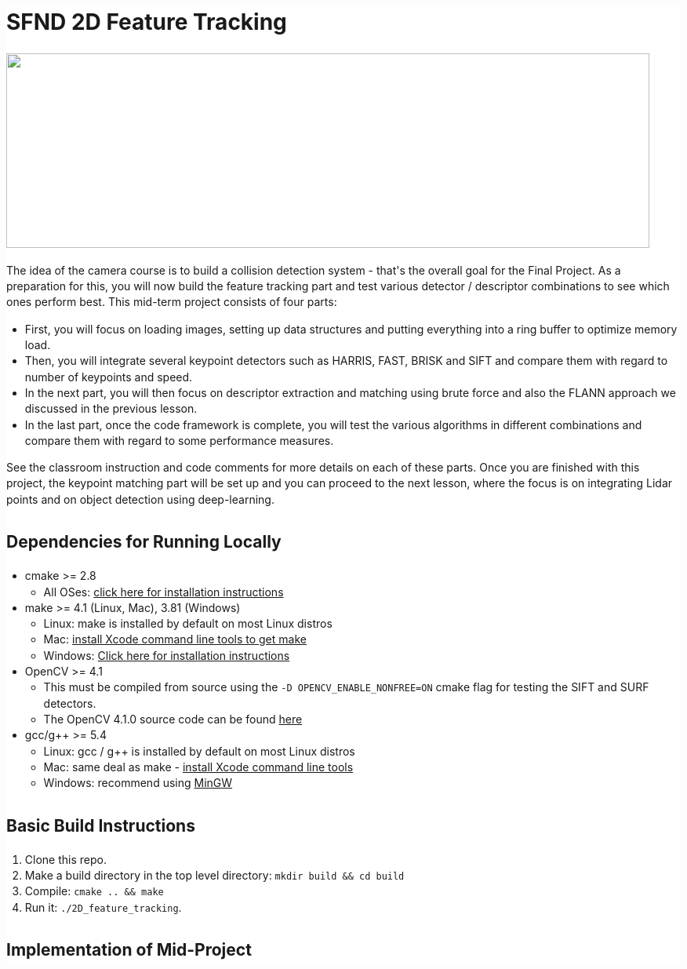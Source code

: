 # SFND 2D Feature Tracking

<img src="images/keypoints.png" width="820" height="248" />

The idea of the camera course is to build a collision detection system - that's the overall goal for the Final Project. As a preparation for this, you will now build the feature tracking part and test various detector / descriptor combinations to see which ones perform best. This mid-term project consists of four parts:

* First, you will focus on loading images, setting up data structures and putting everything into a ring buffer to optimize memory load. 
* Then, you will integrate several keypoint detectors such as HARRIS, FAST, BRISK and SIFT and compare them with regard to number of keypoints and speed. 
* In the next part, you will then focus on descriptor extraction and matching using brute force and also the FLANN approach we discussed in the previous lesson. 
* In the last part, once the code framework is complete, you will test the various algorithms in different combinations and compare them with regard to some performance measures. 

See the classroom instruction and code comments for more details on each of these parts. Once you are finished with this project, the keypoint matching part will be set up and you can proceed to the next lesson, where the focus is on integrating Lidar points and on object detection using deep-learning. 

## Dependencies for Running Locally
* cmake >= 2.8
  * All OSes: [click here for installation instructions](https://cmake.org/install/)
* make >= 4.1 (Linux, Mac), 3.81 (Windows)
  * Linux: make is installed by default on most Linux distros
  * Mac: [install Xcode command line tools to get make](https://developer.apple.com/xcode/features/)
  * Windows: [Click here for installation instructions](http://gnuwin32.sourceforge.net/packages/make.htm)
* OpenCV >= 4.1
  * This must be compiled from source using the `-D OPENCV_ENABLE_NONFREE=ON` cmake flag for testing the SIFT and SURF detectors.
  * The OpenCV 4.1.0 source code can be found [here](https://github.com/opencv/opencv/tree/4.1.0)
* gcc/g++ >= 5.4
  * Linux: gcc / g++ is installed by default on most Linux distros
  * Mac: same deal as make - [install Xcode command line tools](https://developer.apple.com/xcode/features/)
  * Windows: recommend using [MinGW](http://www.mingw.org/)

## Basic Build Instructions

1. Clone this repo.
2. Make a build directory in the top level directory: `mkdir build && cd build`
3. Compile: `cmake .. && make`
4. Run it: `./2D_feature_tracking`.

## Implementation of Mid-Project
